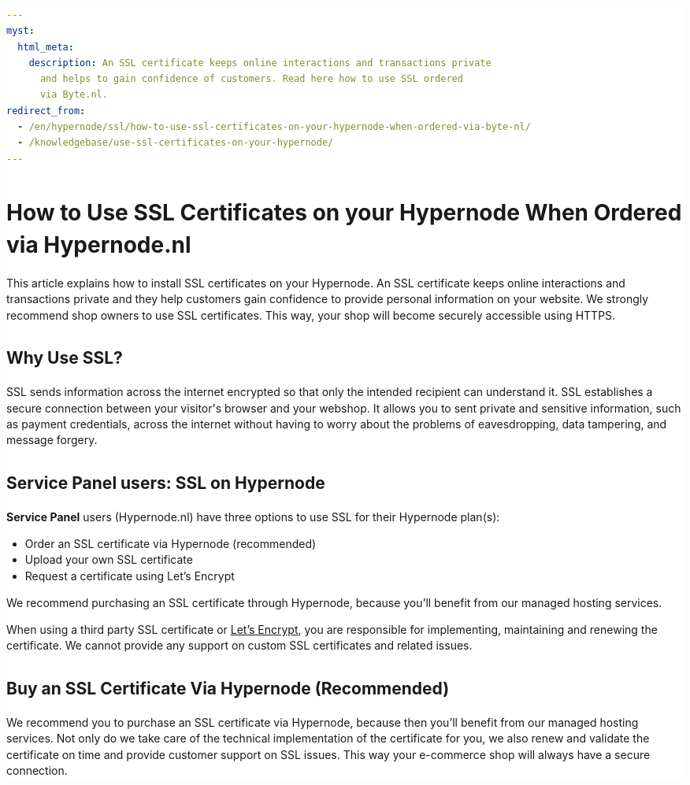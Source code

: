 ```yaml
---
myst:
  html_meta:
    description: An SSL certificate keeps online interactions and transactions private
      and helps to gain confidence of customers. Read here how to use SSL ordered
      via Byte.nl.
redirect_from:
  - /en/hypernode/ssl/how-to-use-ssl-certificates-on-your-hypernode-when-ordered-via-byte-nl/
  - /knowledgebase/use-ssl-certificates-on-your-hypernode/
---
```




# How to Use SSL Certificates on your Hypernode When Ordered via Hypernode.nl

This article explains how to install SSL certificates on your Hypernode. An SSL certificate keeps online interactions and transactions private and they help customers gain confidence to provide personal information on your website. We strongly recommend shop owners to use SSL certificates. This way, your shop will become securely accessible using HTTPS.

## Why Use SSL?

SSL sends information across the internet encrypted so that only the intended recipient can understand it. SSL establishes a secure connection between your visitor's browser and your webshop. It allows you to sent private and sensitive information, such as payment credentials, across the internet without having to worry about the problems of eavesdropping, data tampering, and message forgery.

## Service Panel users: SSL on Hypernode

**Service Panel** users (Hypernode.nl) have three options to use SSL for their Hypernode plan(s):

- Order an SSL certificate via Hypernode (recommended)
- Upload your own SSL certificate
- Request a certificate using Let’s Encrypt

We recommend purchasing an SSL certificate through Hypernode, because you’ll benefit from our managed hosting services.

When using a third party SSL certificate or [Let’s Encrypt](../ssl/how-to-use-lets-encrypt-on-hypernode.md), you are responsible for implementing, maintaining and renewing the certificate. We cannot provide any support on custom SSL certificates and related issues.

## Buy an SSL Certificate Via Hypernode (Recommended)

We recommend you to purchase an SSL certificate via Hypernode, because then you’ll benefit from our managed hosting services. Not only do we take care of the technical implementation of the certificate for you, we also renew and validate the certificate on time and provide customer support on SSL issues. This way your e-commerce shop will always have a secure connection.
